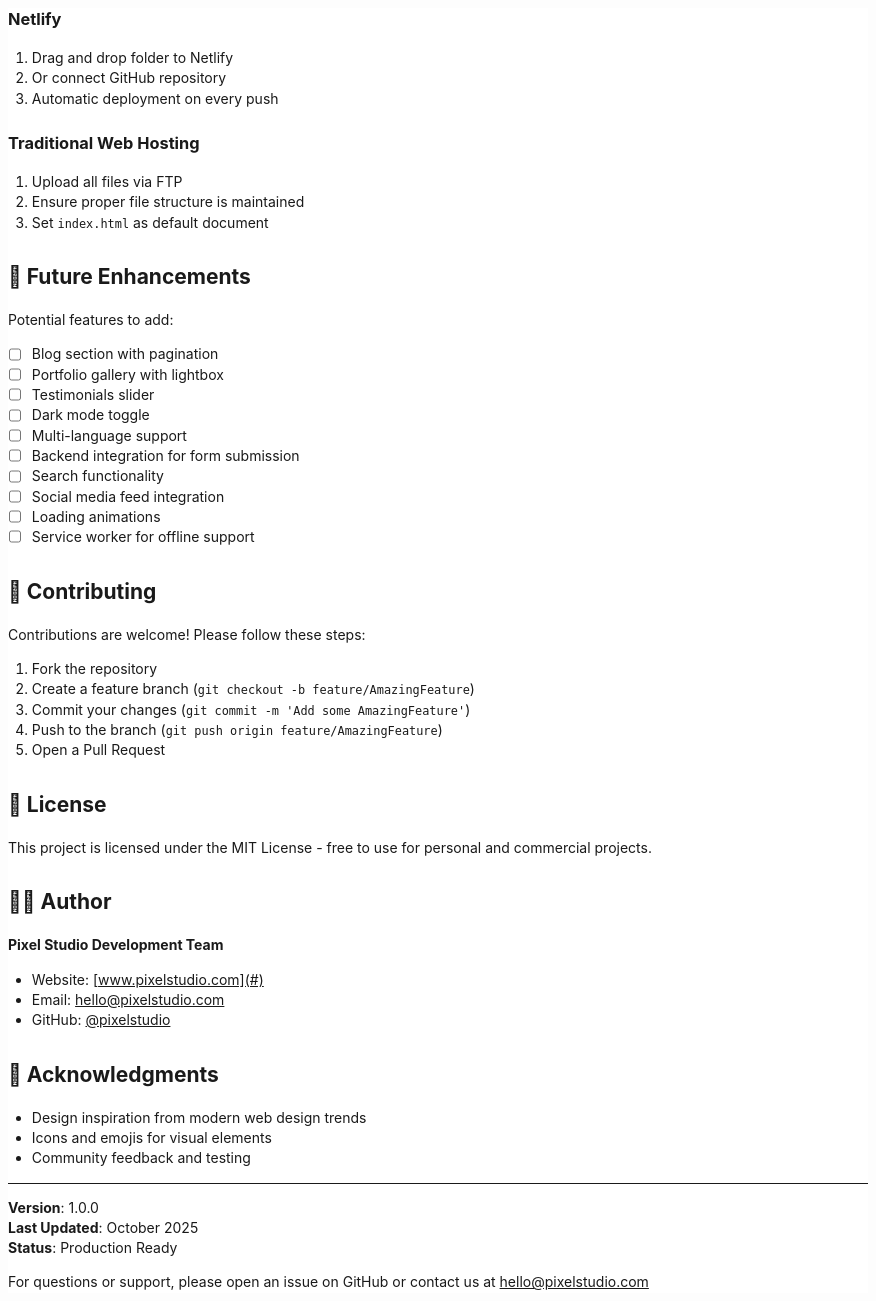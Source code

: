 ### Netlify
1. Drag and drop folder to Netlify
2. Or connect GitHub repository
3. Automatic deployment on every push

### Traditional Web Hosting
1. Upload all files via FTP
2. Ensure proper file structure is maintained
3. Set `index.html` as default document

## 📝 Future Enhancements

Potential features to add:
- [ ] Blog section with pagination
- [ ] Portfolio gallery with lightbox
- [ ] Testimonials slider
- [ ] Dark mode toggle
- [ ] Multi-language support
- [ ] Backend integration for form submission
- [ ] Search functionality
- [ ] Social media feed integration
- [ ] Loading animations
- [ ] Service worker for offline support

## 🤝 Contributing

Contributions are welcome! Please follow these steps:
1. Fork the repository
2. Create a feature branch (`git checkout -b feature/AmazingFeature`)
3. Commit your changes (`git commit -m 'Add some AmazingFeature'`)
4. Push to the branch (`git push origin feature/AmazingFeature`)
5. Open a Pull Request

## 📄 License

This project is licensed under the MIT License - free to use for personal and commercial projects.

## 👨‍💻 Author

**Pixel Studio Development Team**
- Website: [www.pixelstudio.com](#)
- Email: hello@pixelstudio.com
- GitHub: [@pixelstudio](#)

## 🙏 Acknowledgments

- Design inspiration from modern web design trends
- Icons and emojis for visual elements
- Community feedback and testing

---

**Version**: 1.0.0  
**Last Updated**: October 2025  
**Status**: Production Ready

For questions or support, please open an issue on GitHub or contact us at hello@pixelstudio.com
